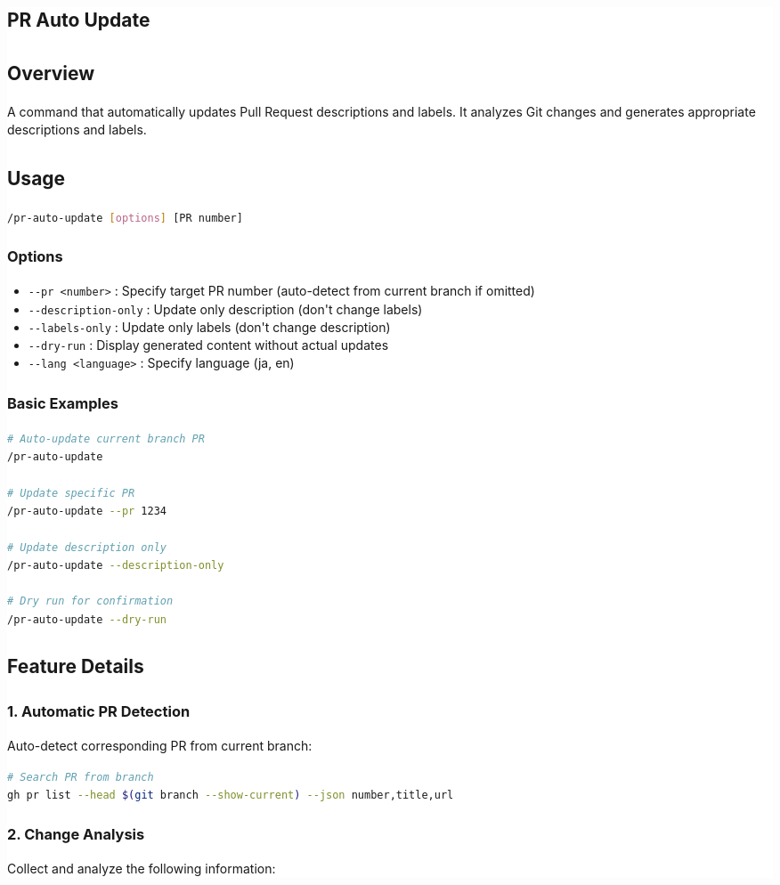 ## PR Auto Update

## Overview

A command that automatically updates Pull Request descriptions and labels. It analyzes Git changes and generates appropriate descriptions and labels.

## Usage

```bash
/pr-auto-update [options] [PR number]
```

### Options

- `--pr <number>` : Specify target PR number (auto-detect from current branch if omitted)
- `--description-only` : Update only description (don't change labels)
- `--labels-only` : Update only labels (don't change description)
- `--dry-run` : Display generated content without actual updates
- `--lang <language>` : Specify language (ja, en)

### Basic Examples

```bash
# Auto-update current branch PR
/pr-auto-update

# Update specific PR
/pr-auto-update --pr 1234

# Update description only
/pr-auto-update --description-only

# Dry run for confirmation
/pr-auto-update --dry-run
```

## Feature Details

### 1. Automatic PR Detection

Auto-detect corresponding PR from current branch:

```bash
# Search PR from branch
gh pr list --head $(git branch --show-current) --json number,title,url
```

### 2. Change Analysis

Collect and analyze the following information:
